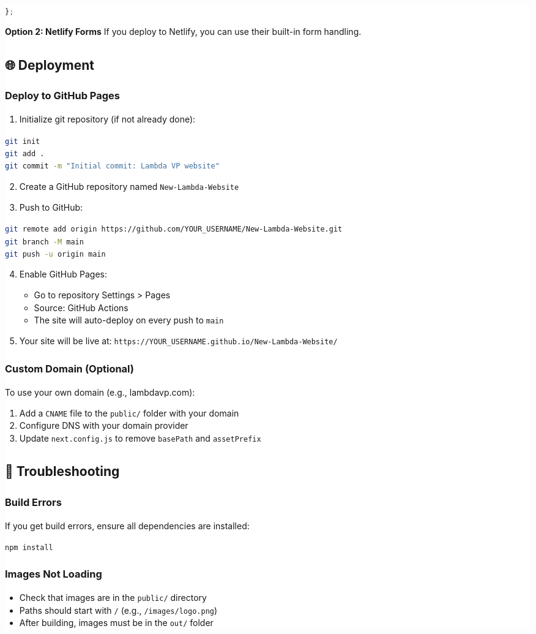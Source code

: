 ```typescript
};
```

**Option 2: Netlify Forms**
If you deploy to Netlify, you can use their built-in form handling.

## 🌐 Deployment

### Deploy to GitHub Pages

1. Initialize git repository (if not already done):
```bash
git init
git add .
git commit -m "Initial commit: Lambda VP website"
```

2. Create a GitHub repository named `New-Lambda-Website`

3. Push to GitHub:
```bash
git remote add origin https://github.com/YOUR_USERNAME/New-Lambda-Website.git
git branch -M main
git push -u origin main
```

4. Enable GitHub Pages:
   - Go to repository Settings > Pages
   - Source: GitHub Actions
   - The site will auto-deploy on every push to `main`

5. Your site will be live at:
   `https://YOUR_USERNAME.github.io/New-Lambda-Website/`

### Custom Domain (Optional)

To use your own domain (e.g., lambdavp.com):

1. Add a `CNAME` file to the `public/` folder with your domain
2. Configure DNS with your domain provider
3. Update `next.config.js` to remove `basePath` and `assetPrefix`

## 🐛 Troubleshooting

### Build Errors
If you get build errors, ensure all dependencies are installed:
```bash
npm install
```

### Images Not Loading
- Check that images are in the `public/` directory
- Paths should start with `/` (e.g., `/images/logo.png`)
- After building, images must be in the `out/` folder
